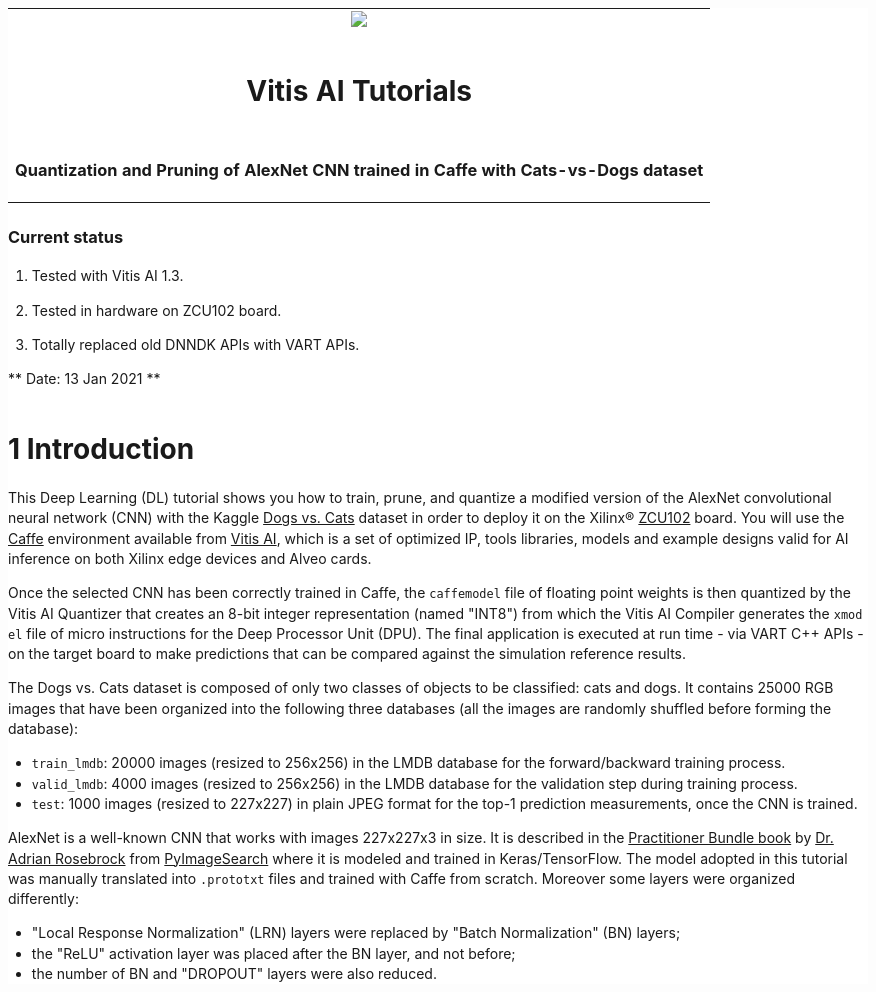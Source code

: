 <table>
 <tr>
   <td align="center"><img src="https://raw.githubusercontent.com/Xilinx/Image-Collateral/main/xilinx-logo.png" width="30%"/><h1>Vitis AI Tutorials</h1>
   </td>
 </tr>
 <tr>
 <td align="center"><h3> Quantization and Pruning of AlexNet CNN trained in Caffe with Cats-vs-Dogs dataset</h3>
 </td>
 </tr>
</table>


### Current status

1. Tested with Vitis AI 1.3.

2. Tested in hardware on ZCU102 board.

3. Totally replaced old DNNDK APIs with VART APIs.

** Date: 13 Jan 2021 **



# 1 Introduction

This Deep Learning (DL) tutorial shows you how to train, prune, and quantize a modified version of the AlexNet convolutional neural network (CNN) with the Kaggle [Dogs vs. Cats](https://www.kaggle.com/c/dogs-vs-cats) dataset in order to deploy it on the Xilinx&reg; [ZCU102](https://www.xilinx.com/products/boards-and-kits/ek-u1-zcu102-g.html) board. You will use the [Caffe](http://caffe.berkeleyvision.org) environment available from [Vitis AI](https://developer.xilinx.com/en/get-started/ai.html), which is a set of optimized IP, tools libraries, models and example designs valid for AI inference on both Xilinx edge devices and Alveo cards.

Once the selected CNN has been correctly trained in Caffe, the ``caffemodel`` file of floating point weights is then quantized by the Vitis AI Quantizer that creates an 8-bit integer representation (named "INT8") from which the Vitis AI Compiler generates the ``xmodel`` file of micro instructions for the Deep Processor Unit (DPU). The final application is executed at run time - via VART C++ APIs - on the target board to make predictions that can be compared against the simulation reference results.

The Dogs vs. Cats dataset is composed of only two classes of objects to be classified: cats and dogs. It contains 25000 RGB images that have been organized into the following three databases (all the images are randomly shuffled before forming the database):
- ``train_lmdb``: 20000 images (resized to 256x256) in the LMDB database for the forward/backward training process.
- ``valid_lmdb``:  4000 images (resized to 256x256) in the LMDB database for the validation step during training process.
- ``test``: 1000 images (resized to 227x227) in plain JPEG format for the top-1 prediction measurements, once the CNN is trained.

AlexNet is a well-known CNN that works with images 227x227x3 in size. It is described in the
[Practitioner Bundle book](https://www.pyimagesearch.com/deep-learning-computer-vision-python-book) by [Dr. Adrian Rosebrock](https://www.linkedin.com/in/adrian-rosebrock-59b8732a/) from [PyImageSearch](https://www.pyimagesearch.com/) where it is modeled and trained in Keras/TensorFlow. The model adopted in this tutorial was manually translated into ``.prototxt`` files and trained with Caffe from scratch. Moreover some layers were organized differently:
- "Local Response Normalization" (LRN) layers were replaced by "Batch Normalization" (BN) layers;
- the "ReLU" activation layer was placed after the BN layer, and not before;
- the number of BN and "DROPOUT" layers were also reduced.
